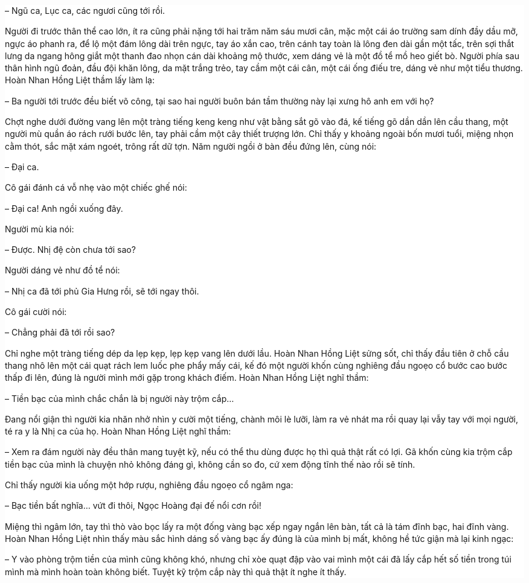 – Ngũ ca, Lục ca, các ngươi cũng tới rồi.

Người đi trước thân thể cao lớn, ít ra cũng phải nặng tới hai trăm năm sáu mươi cân, mặc một cái áo trường sam dính đầy dầu mỡ, ngực áo phanh ra, để lộ một đám lông dài trên ngực, tay áo xắn cao, trên cánh tay toàn là lông đen dài gần một tấc, trên sợi thắt lưng da ngang hông giắt một thanh đao nhọn cán dài khoảng mộ thước, xem dáng vẻ là một đồ tể mồ heo giết bò. Người phía sau thân hình ngũ đoản, đầu đội khăn lông, da mặt trắng trẻo, tay cầm một cái cân, một cái ống điếu tre, dáng vẻ như một tiểu thương. Hoàn Nhan Hồng Liệt thầm lấy làm lạ:

– Ba người tới trước đều biết võ công, tại sao hai người buôn bán tầm thường này lại xưng hô anh em với họ?

Chợt nghe dưới đường vang lên một tràng tiếng keng keng như vật bằng sắt gõ vào đá, kế tiếng gõ dần dần lên cầu thang, một người mù quần áo rách rưới bước lên, tay phải cầm một cây thiết trượng lớn. Chỉ thấy y khoảng ngoài bốn mươi tuổi, miệng nhọn cằm thót, sắc mặt xám ngoét, trông rất dữ tợn. Năm người ngồi ở bàn đều đứng lên, cùng nói:

– Đại ca.

Cô gái đánh cá vỗ nhẹ vào một chiếc ghế nói:

– Đại ca! Anh ngồi xuống đây.

Người mù kia nói:

– Được. Nhị đệ còn chưa tới sao?

Người dáng vẻ như đồ tể nói:

– Nhị ca đã tới phủ Gia Hưng rồi, sẽ tới ngay thôi.

Cô gái cười nói:

– Chẳng phải đã tới rồi sao?

Chỉ nghe một tràng tiếng dép da lẹp kẹp, lẹp kẹp vang lên dưới lầu. Hoàn Nhan Hồng Liệt sửng sốt, chỉ thấy đầu tiên ở chỗ cầu thang nhô lên một cái quạt rách lem luốc phe phẩy mấy cái, kế đó một người khốn cùng nghiêng đầu ngoẹo cổ bước cao bước thấp đi lên, đúng là người mình mới gặp trong khách điếm. Hoàn Nhan Hồng Liệt nghĩ thầm:

– Tiền bạc của mình chắc chắn là bị người này trộm cắp…

Đang nổi giận thì người kia nhăn nhở nhìn y cười một tiếng, chành môi lè lưỡi, làm ra vẻ nhát ma rồi quay lại vẫy tay với mọi người, té ra y là Nhị ca của họ. Hoàn Nhan Hồng Liệt nghĩ thầm:

– Xem ra đám người này đều thân mang tuyệt kỹ, nếu có thể thu dùng được họ thì quả thật rất có lợi. Gã khốn cùng kia trộm cắp tiền bạc của mình là chuyện nhỏ không đáng gì, không cần so đo, cứ xem động tĩnh thế nào rồi sẽ tính.

Chỉ thấy người kia uống một hớp rượu, nghiêng đầu ngoẹo cổ ngâm nga:

– Bạc tiền bất nghĩa… vứt đi thôi, Ngọc Hoàng đại đế nổi cơn rồi!

Miệng thì ngâm lớn, tay thì thò vào bọc lấy ra một đống vàng bạc xếp ngay ngắn lên bàn, tất cả là tám đĩnh bạc, hai đĩnh vàng. Hoàn Nhan Hồng Liệt nhìn thấy màu sắc hình dáng số vàng bạc ấy đúng là của mình bị mất, không hề tức giận mà lại kinh ngạc:

– Y vào phòng trộm tiền của mình cũng không khó, nhưng chỉ xòe quạt đập vào vai mình một cái đã lấy cắp hết số tiền trong túi mình mà mình hoàn toàn không biết. Tuyệt kỹ trộm cắp này thì quả thật ít nghe ít thấy.
